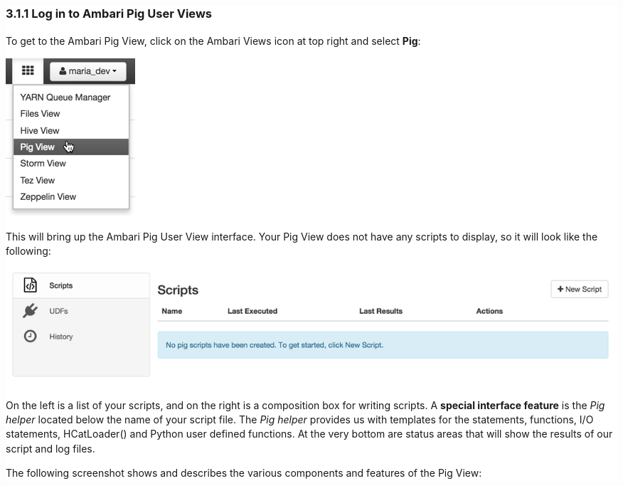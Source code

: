 ### 3.1.1 Log in to Ambari Pig User Views

To get to the Ambari Pig View, click on the Ambari Views icon at top right and select **Pig**:

![Screen Shot 2015-07-21 at 10.12.41 AM](assets/ambari_pig_view_lab3.png)

This will bring up the Ambari Pig User View interface. Your Pig View does not have any scripts to display, so it will look like the following:

![Lab3_4](assets/Lab3_4.png)

On the left is a list of your scripts, and on the right is a composition box for writing scripts. A **special interface feature** is the _Pig helper_ located below the name of your script file. The _Pig helper_ provides us with templates for the statements, functions, I/O statements, HCatLoader() and Python user defined functions. At the very bottom are status areas that will show the results of our script and log files.

The following screenshot shows and describes the various components and features of the Pig View:
